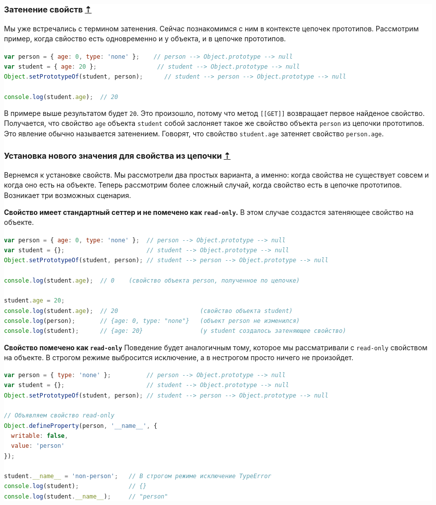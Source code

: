 ### Затенение свойств [⇡](7-prototypes.md#Прототипы)
Мы уже встречались с термином затенения. Сейчас познакомимся с ним в контексте цепочек прототипов. Рассмотрим пример, когда свйоство есть одновременно и у объекта, и в цепочке прототипов.

```js
var person = { age: 0, type: 'none' };    // person --> Object.prototype --> null
var student = { age: 20 };                 // student --> Object.prototype --> null
Object.setPrototypeOf(student, person);      // student --> person --> Object.prototype --> null

console.log(student.age);  // 20
```

В примере выше результатом будет `20`. Это произошло, потому что метод `[[GET]]` возвращает первое найденое свойство. Получается, что свойство `age` объекта `student` собой заслоняет такое же свойство объекта `person` из цепочки прототипов. Это явление обычно называется затенением. Говорят, что свойство `student.age` затеняет свойство `person.age`.

### Установка нового значения для свойства из цепочки [⇡](7-prototypes.md#Прототипы)
Вернемся к установке свойств. Мы рассмотрели два простых варианта, а именно: когда свойства не существует совсем и когда оно есть на объекте. Теперь рассмотрим более сложный случай, когда свойство есть в цепочке прототипов. Возникает три возможных сценария.

**Свойство имеет стандартный сеттер и не помечено как `read-only`.**
В этом случае создастся затеняющее свойство на объекте.

```js
var person = { age: 0, type: 'none' };  // person --> Object.prototype --> null
var student = {};                       // student --> Object.prototype --> null
Object.setPrototypeOf(student, person); // student --> person --> Object.prototype --> null

console.log(student.age);  // 0    (свойство объекта person, полученное по цепочке)

student.age = 20;
console.log(student.age);  // 20                       (свойство объекта student)
console.log(person);       // {age: 0, type: "none"}   (объект person не изменился)
console.log(student);      // {age: 20}                (у student создалось затеняющее свойство)
```

**Свойство помечено как `read-only`**
Поведение будет аналогичным тому, которое мы рассматривали c `read-only` свойством на объекте. В строгом режиме выбросится исключение, а в нестрогом просто ничего не произойдет.

```js
var person = { type: 'none' };          // person --> Object.prototype --> null
var student = {};                       // student --> Object.prototype --> null
Object.setPrototypeOf(student, person); // student --> person --> Object.prototype --> null

// Объявляем свойство read-only
Object.defineProperty(person, '__name__', {
  writable: false,
  value: 'person'
});

student.__name__ = 'non-person';   // В cтрогом режиме исключение TypeError
console.log(student);              // {}
console.log(student.__name__);     // "person"
```
